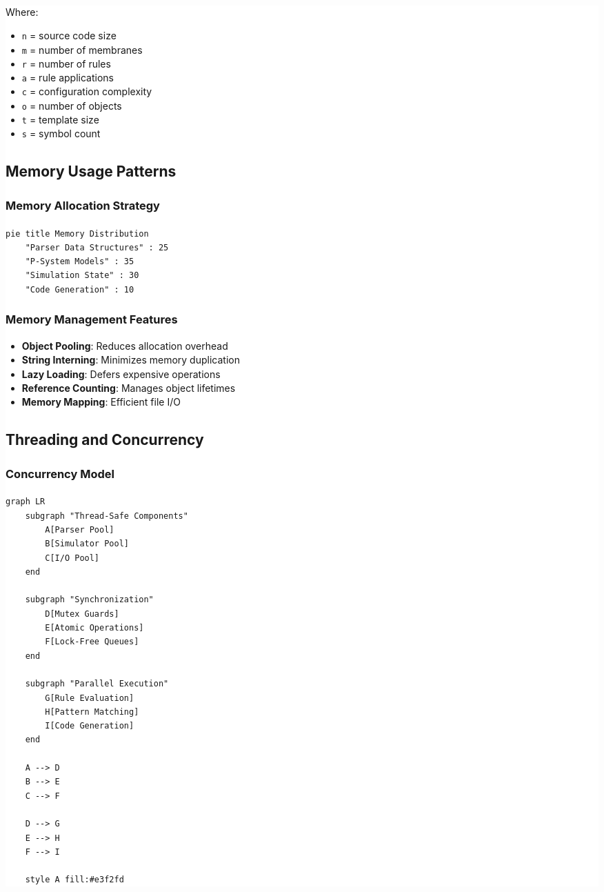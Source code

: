 Where:
- `n` = source code size
- `m` = number of membranes
- `r` = number of rules
- `a` = rule applications
- `c` = configuration complexity
- `o` = number of objects
- `t` = template size
- `s` = symbol count

## Memory Usage Patterns

### Memory Allocation Strategy

```mermaid
pie title Memory Distribution
    "Parser Data Structures" : 25
    "P-System Models" : 35
    "Simulation State" : 30
    "Code Generation" : 10
```

### Memory Management Features

- **Object Pooling**: Reduces allocation overhead
- **String Interning**: Minimizes memory duplication
- **Lazy Loading**: Defers expensive operations
- **Reference Counting**: Manages object lifetimes
- **Memory Mapping**: Efficient file I/O

## Threading and Concurrency

### Concurrency Model

```mermaid
graph LR
    subgraph "Thread-Safe Components"
        A[Parser Pool]
        B[Simulator Pool]
        C[I/O Pool]
    end
    
    subgraph "Synchronization"
        D[Mutex Guards]
        E[Atomic Operations]
        F[Lock-Free Queues]
    end
    
    subgraph "Parallel Execution"
        G[Rule Evaluation]
        H[Pattern Matching]
        I[Code Generation]
    end
    
    A --> D
    B --> E
    C --> F
    
    D --> G
    E --> H
    F --> I
    
    style A fill:#e3f2fd
```
